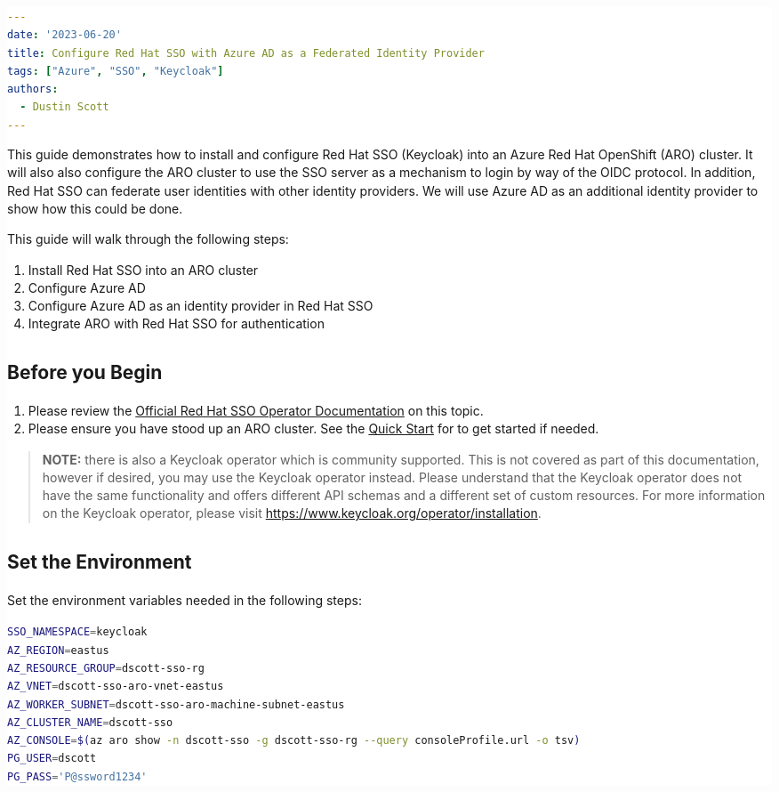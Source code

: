 ```yaml
---
date: '2023-06-20'
title: Configure Red Hat SSO with Azure AD as a Federated Identity Provider
tags: ["Azure", "SSO", "Keycloak"]
authors:
  - Dustin Scott
---
```


This guide demonstrates how to install and configure Red Hat SSO (Keycloak) into an Azure Red Hat OpenShift (ARO) cluster.  It will also also
configure the ARO cluster to use the SSO server as a mechanism to login by way of the OIDC protocol.  In addition, Red Hat SSO can 
federate user identities with other identity providers.  We will use Azure AD as an additional identity provider to show how 
this could be done.

This guide will walk through the following steps:

1. Install Red Hat SSO into an ARO cluster
2. Configure Azure AD
3. Configure Azure AD as an identity provider in Red Hat SSO
4. Integrate ARO with Red Hat SSO for authentication


## Before you Begin

1. Please review the [Official Red Hat SSO Operator Documentation](https://access.redhat.com/documentation/en-us/red_hat_single_sign-on/7.4/html/server_installation_and_configuration_guide/operator) 
on this topic.
2. Please ensure you have stood up an ARO cluster.  See the [Quick Start](https://mobb.ninja/docs/quickstart-aro/) for
to get started if needed.

> **NOTE:** there is also a Keycloak operator which is community supported.  This is not covered as 
part of this documentation, however if desired, you may use the Keycloak operator instead.  Please 
understand that the Keycloak operator does not have the same functionality and offers different API 
schemas and a different set of custom resources.  For more information on the Keycloak operator, 
please visit https://www.keycloak.org/operator/installation.


## Set the Environment

Set the environment variables needed in the following steps:

```bash
SSO_NAMESPACE=keycloak
AZ_REGION=eastus
AZ_RESOURCE_GROUP=dscott-sso-rg
AZ_VNET=dscott-sso-aro-vnet-eastus
AZ_WORKER_SUBNET=dscott-sso-aro-machine-subnet-eastus
AZ_CLUSTER_NAME=dscott-sso
AZ_CONSOLE=$(az aro show -n dscott-sso -g dscott-sso-rg --query consoleProfile.url -o tsv)
PG_USER=dscott
PG_PASS='P@ssword1234'
```
